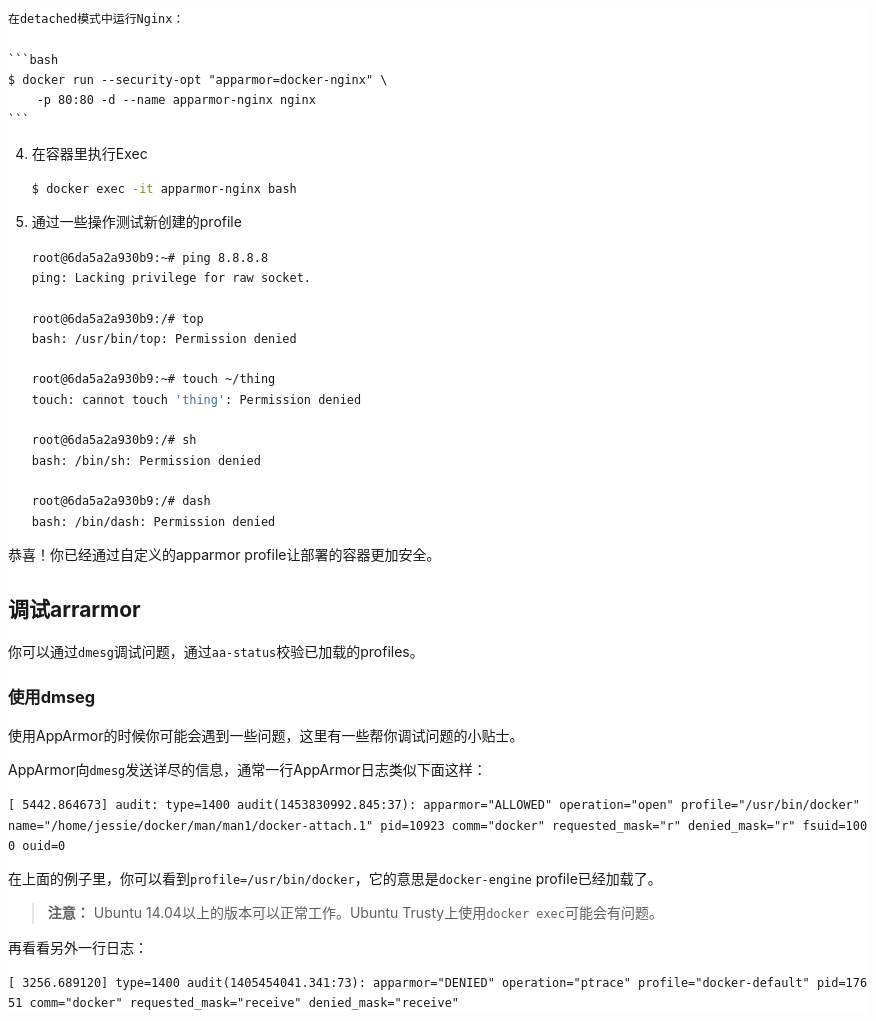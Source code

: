     在detached模式中运行Nginx：

    ```bash
    $ docker run --security-opt "apparmor=docker-nginx" \
        -p 80:80 -d --name apparmor-nginx nginx
    ```

4. 在容器里执行Exec

    ```bash
    $ docker exec -it apparmor-nginx bash
    ```

5. 通过一些操作测试新创建的profile

    ```bash
    root@6da5a2a930b9:~# ping 8.8.8.8
    ping: Lacking privilege for raw socket.

    root@6da5a2a930b9:/# top
    bash: /usr/bin/top: Permission denied

    root@6da5a2a930b9:~# touch ~/thing
    touch: cannot touch 'thing': Permission denied

    root@6da5a2a930b9:/# sh
    bash: /bin/sh: Permission denied

    root@6da5a2a930b9:/# dash
    bash: /bin/dash: Permission denied
    ```

恭喜！你已经通过自定义的apparmor profile让部署的容器更加安全。

## 调试arrarmor

你可以通过`dmesg`调试问题，通过`aa-status`校验已加载的profiles。

### 使用dmseg

使用AppArmor的时候你可能会遇到一些问题，这里有一些帮你调试问题的小贴士。

AppArmor向`dmesg`发送详尽的信息，通常一行AppArmor日志类似下面这样：

```
[ 5442.864673] audit: type=1400 audit(1453830992.845:37): apparmor="ALLOWED" operation="open" profile="/usr/bin/docker" name="/home/jessie/docker/man/man1/docker-attach.1" pid=10923 comm="docker" requested_mask="r" denied_mask="r" fsuid=1000 ouid=0
```

在上面的例子里，你可以看到`profile=/usr/bin/docker`，它的意思是`docker-engine` profile已经加载了。

> **注意：** Ubuntu 14.04以上的版本可以正常工作。Ubuntu Trusty上使用`docker exec`可能会有问题。

再看看另外一行日志：

```
[ 3256.689120] type=1400 audit(1405454041.341:73): apparmor="DENIED" operation="ptrace" profile="docker-default" pid=17651 comm="docker" requested_mask="receive" denied_mask="receive"
```
